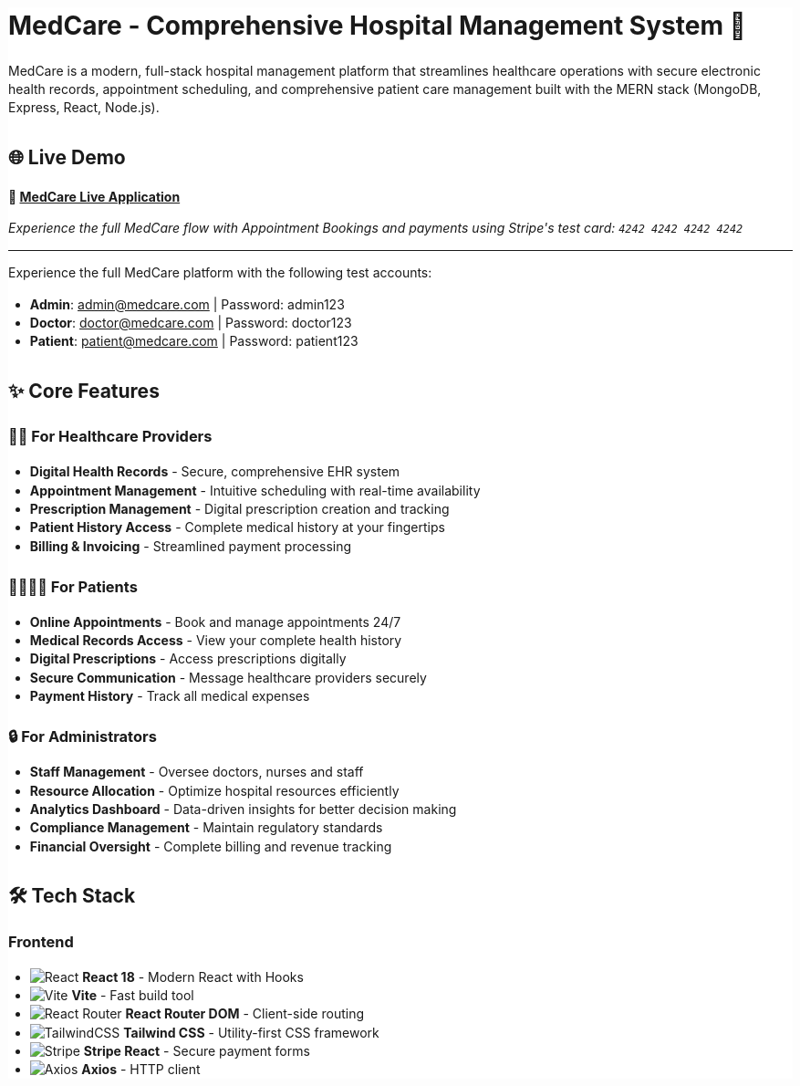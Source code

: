 # MedCare - Comprehensive Hospital Management System 🏥

MedCare is a modern, full-stack hospital management platform that streamlines healthcare operations with secure electronic health records, appointment scheduling, and comprehensive patient care management built with the MERN stack (MongoDB, Express, React, Node.js).

## 🌐 Live Demo

**🚀 [MedCare Live Application](https://medcare-fwo8.onrender.com/)**

*Experience the full MedCare flow with Appointment Bookings and payments using Stripe's test card: `4242 4242 4242 4242`*

---

Experience the full MedCare platform with the following test accounts:
- **Admin**: admin@medcare.com | Password: admin123
- **Doctor**: doctor@medcare.com | Password: doctor123
- **Patient**: patient@medcare.com | Password: patient123

## ✨ Core Features

### 👨‍⚕️ For Healthcare Providers
- **Digital Health Records** - Secure, comprehensive EHR system
- **Appointment Management** - Intuitive scheduling with real-time availability
- **Prescription Management** - Digital prescription creation and tracking
- **Patient History Access** - Complete medical history at your fingertips
- **Billing & Invoicing** - Streamlined payment processing

### 👨‍👩‍👧‍👦 For Patients
- **Online Appointments** - Book and manage appointments 24/7
- **Medical Records Access** - View your complete health history
- **Digital Prescriptions** - Access prescriptions digitally
- **Secure Communication** - Message healthcare providers securely
- **Payment History** - Track all medical expenses

### 🔒 For Administrators
- **Staff Management** - Oversee doctors, nurses and staff
- **Resource Allocation** - Optimize hospital resources efficiently
- **Analytics Dashboard** - Data-driven insights for better decision making
- **Compliance Management** - Maintain regulatory standards
- **Financial Oversight** - Complete billing and revenue tracking

## 🛠️ Tech Stack

### Frontend
- ![React](https://img.shields.io/badge/React-20232A?style=for-the-badge&logo=react&logoColor=61DAFB) **React 18** - Modern React with Hooks
- ![Vite](https://img.shields.io/badge/Vite-B73BFE?style=for-the-badge&logo=vite&logoColor=FFD62E) **Vite** - Fast build tool
- ![React Router](https://img.shields.io/badge/React_Router-CA4245?style=for-the-badge&logo=react-router&logoColor=white) **React Router DOM** - Client-side routing
- ![TailwindCSS](https://img.shields.io/badge/Tailwind_CSS-38B2AC?style=for-the-badge&logo=tailwind-css&logoColor=white) **Tailwind CSS** - Utility-first CSS framework
- ![Stripe](https://img.shields.io/badge/Stripe-626CD9?style=for-the-badge&logo=Stripe&logoColor=white) **Stripe React** - Secure payment forms
- ![Axios](https://img.shields.io/badge/Axios-5A29E4?style=for-the-badge&logo=axios&logoColor=white) **Axios** - HTTP client
